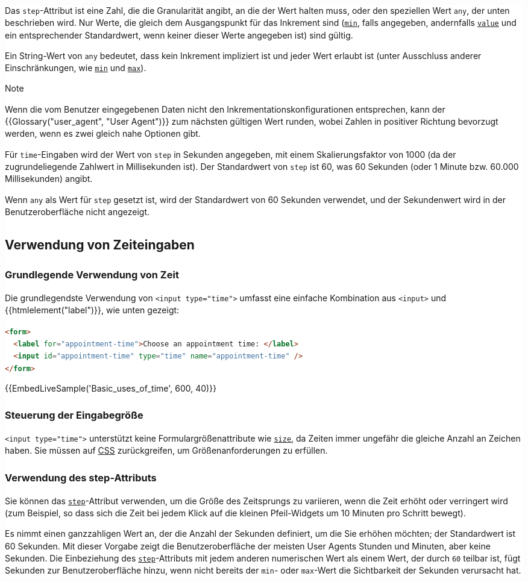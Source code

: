 Das `step`-Attribut ist eine Zahl, die die Granularität angibt, an die der Wert halten muss, oder den speziellen Wert `any`, der unten beschrieben wird. Nur Werte, die gleich dem Ausgangspunkt für das Inkrement sind ([`min`](#min), falls angegeben, andernfalls [`value`](/de/docs/Web/HTML/Reference/Elements/input#value) und ein entsprechender Standardwert, wenn keiner dieser Werte angegeben ist) sind gültig.

Ein String-Wert von `any` bedeutet, dass kein Inkrement impliziert ist und jeder Wert erlaubt ist (unter Ausschluss anderer Einschränkungen, wie [`min`](#min) und [`max`](#max)).

> [!NOTE]
> Wenn die vom Benutzer eingegebenen Daten nicht den Inkrementationskonfigurationen entsprechen, kann der {{Glossary("user_agent", "User Agent")}} zum nächsten gültigen Wert runden, wobei Zahlen in positiver Richtung bevorzugt werden, wenn es zwei gleich nahe Optionen gibt.

Für `time`-Eingaben wird der Wert von `step` in Sekunden angegeben, mit einem Skalierungsfaktor von 1000 (da der zugrundeliegende Zahlwert in Millisekunden ist). Der Standardwert von `step` ist 60, was 60 Sekunden (oder 1 Minute bzw. 60.000 Millisekunden) angibt.

Wenn `any` als Wert für `step` gesetzt ist, wird der Standardwert von 60 Sekunden verwendet, und der Sekundenwert wird in der Benutzeroberfläche nicht angezeigt.

## Verwendung von Zeiteingaben

### Grundlegende Verwendung von Zeit

Die grundlegendste Verwendung von `<input type="time">` umfasst eine einfache Kombination aus `<input>` und {{htmlelement("label")}}, wie unten gezeigt:

```html
<form>
  <label for="appointment-time">Choose an appointment time: </label>
  <input id="appointment-time" type="time" name="appointment-time" />
</form>
```

{{EmbedLiveSample('Basic_uses_of_time', 600, 40)}}

### Steuerung der Eingabegröße

`<input type="time">` unterstützt keine Formulargrößenattribute wie [`size`](/de/docs/Web/HTML/Reference/Elements/input#size), da Zeiten immer ungefähr die gleiche Anzahl an Zeichen haben. Sie müssen auf [CSS](/de/docs/Web/CSS) zurückgreifen, um Größenanforderungen zu erfüllen.

### Verwendung des step-Attributs

Sie können das [`step`](/de/docs/Web/HTML/Reference/Elements/input#step)-Attribut verwenden, um die Größe des Zeitsprungs zu variieren, wenn die Zeit erhöht oder verringert wird (zum Beispiel, so dass sich die Zeit bei jedem Klick auf die kleinen Pfeil-Widgets um 10 Minuten pro Schritt bewegt).

Es nimmt einen ganzzahligen Wert an, der die Anzahl der Sekunden definiert, um die Sie erhöhen möchten; der Standardwert ist 60 Sekunden. Mit dieser Vorgabe zeigt die Benutzeroberfläche der meisten User Agents Stunden und Minuten, aber keine Sekunden. Die Einbeziehung des [`step`](/de/docs/Web/HTML/Reference/Elements/input#step)-Attributs mit jedem anderen numerischen Wert als einem Wert, der durch `60` teilbar ist, fügt Sekunden zur Benutzeroberfläche hinzu, wenn nicht bereits der `min`- oder `max`-Wert die Sichtbarkeit der Sekunden verursacht hat.
